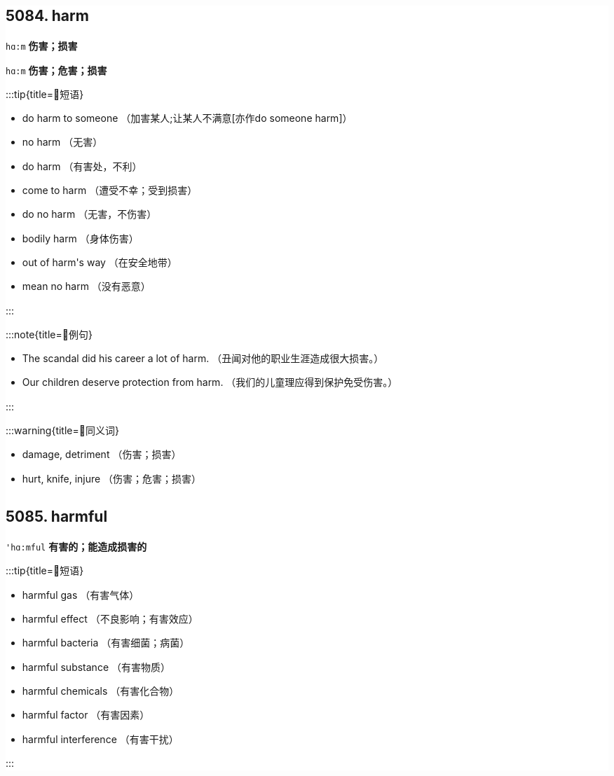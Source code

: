 
## 5084. harm

`hɑ:m`  **伤害；损害**

`hɑ:m`  **伤害；危害；损害**

:::tip{title=🤩短语}

- do harm to someone （加害某人;让某人不满意[亦作do someone harm]）

- no harm （无害）

- do harm （有害处，不利）

- come to harm （遭受不幸；受到损害）

- do no harm （无害，不伤害）

- bodily harm （身体伤害）

- out of harm's way （在安全地带）

- mean no harm （没有恶意）

:::

:::note{title=🎤例句}

- The scandal did his career a lot of harm. （丑闻对他的职业生涯造成很大损害。）

- Our children deserve protection from harm. （我们的儿童理应得到保护免受伤害。）

:::

:::warning{title=🤔同义词}

- damage, detriment （伤害；损害）

- hurt, knife, injure （伤害；危害；损害）


## 5085. harmful

`'hɑ:mful`  **有害的；能造成损害的**

:::tip{title=🤩短语}

- harmful gas （有害气体）

- harmful effect （不良影响；有害效应）

- harmful bacteria （有害细菌；病菌）

- harmful substance （有害物质）

- harmful chemicals （有害化合物）

- harmful factor （有害因素）

- harmful interference （有害干扰）

:::

